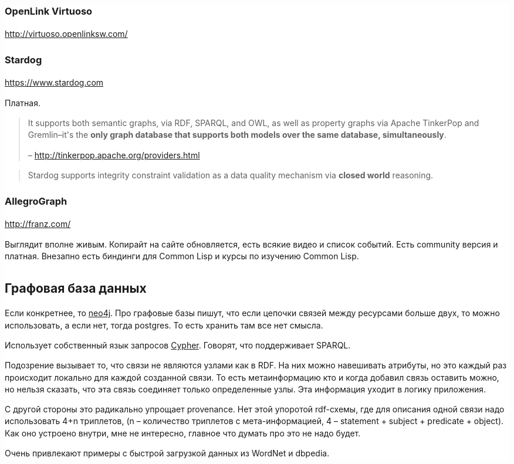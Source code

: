 ### OpenLink Virtuoso<a id="sec-6-3-1" name="sec-6-3-1"></a>

<http://virtuoso.openlinksw.com/>

### Stardog<a id="sec-6-3-2" name="sec-6-3-2"></a>

<https://www.stardog.com>

Платная.

> It supports both semantic graphs, via RDF, SPARQL, and OWL, as
> well as property graphs via Apache TinkerPop and Gremlin&#x2013;it's
> the **only graph database that supports both models over the same
> database, simultaneously**.
>
> &#x2013; <http://tinkerpop.apache.org/providers.html>

> Stardog supports integrity constraint validation as a data
> quality mechanism via **closed world** reasoning.

### AllegroGraph<a id="sec-6-3-3" name="sec-6-3-3"></a>

<http://franz.com/>

Выглядит вполне живым. Копирайт на сайте обновляется, есть всякие
видео и список событий. Есть community версия и платная. Внезапно
есть биндинги для Common Lisp и курсы по изучению Common Lisp.

## Графовая база данных<a id="sec-6-4" name="sec-6-4"></a>

Если конкретнее, то [neo4j](https://neo4j.com). Про графовые базы
пишут, что если цепочки связей между ресурсами больше двух, то
можно использовать, а если нет, тогда postgres. То есть
хранить там все нет смысла.

Использует собственный язык запросов [Cypher](https://neo4j.com/docs/developer-manual/current/cypher/). Говорят, что
поддерживает SPARQL.

Подозрение вызывает то, что связи не являются узлами как в RDF. На
них можно навешивать атрибуты, но это каждый раз происходит
локально для каждой созданной связи. То есть метаинформацию кто и
когда добавил связь оставить можно, но нельзя сказать, что эта
связь соединяет только определенные узлы. Эта информация уходит в
логику приложения.

С другой стороны это радикально упрощает provenance. Нет этой
упоротой rdf-схемы, где для описания одной связи надо использовать
4+n триплетов, (n &#x2013; количество триплетов с мета-информацией, 4 &#x2013;
statement + subject + predicate + object). Как оно устроено внутри,
мне не интересно, главное что думать про это не надо будет.

Очень привлекают примеры с быстрой загрузкой данных из WordNet и
dbpedia.
